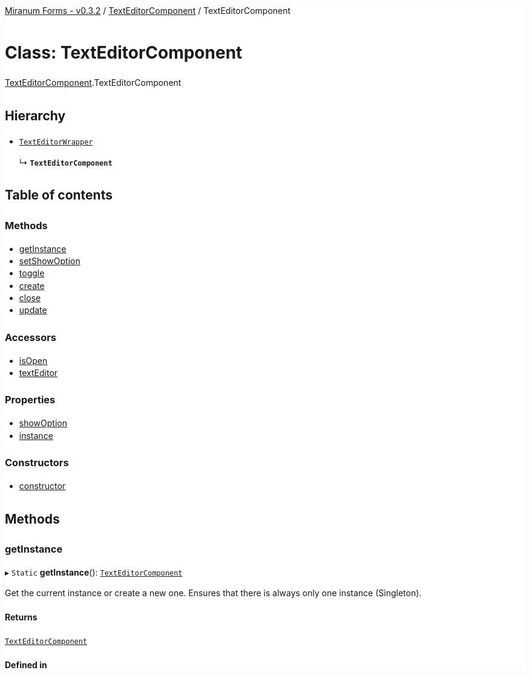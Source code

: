 [Miranum Forms - v0.3.2](../documentation.md) / [TextEditorComponent](../modules/TextEditorComponent.md) / TextEditorComponent

# Class: TextEditorComponent

[TextEditorComponent](../modules/TextEditorComponent.md).TextEditorComponent

## Hierarchy

- [`TextEditorWrapper`](lib_TextEditorWrapper.TextEditorWrapper.md)

  ↳ **`TextEditorComponent`**

## Table of contents

### Methods

- [getInstance](TextEditorComponent.TextEditorComponent.md#getinstance)
- [setShowOption](TextEditorComponent.TextEditorComponent.md#setshowoption)
- [toggle](TextEditorComponent.TextEditorComponent.md#toggle)
- [create](TextEditorComponent.TextEditorComponent.md#create)
- [close](TextEditorComponent.TextEditorComponent.md#close)
- [update](TextEditorComponent.TextEditorComponent.md#update)

### Accessors

- [isOpen](TextEditorComponent.TextEditorComponent.md#isopen)
- [textEditor](TextEditorComponent.TextEditorComponent.md#texteditor)

### Properties

- [showOption](TextEditorComponent.TextEditorComponent.md#showoption)
- [instance](TextEditorComponent.TextEditorComponent.md#instance)

### Constructors

- [constructor](TextEditorComponent.TextEditorComponent.md#constructor)

## Methods

### getInstance

▸ `Static` **getInstance**(): [`TextEditorComponent`](TextEditorComponent.TextEditorComponent.md)

Get the current instance or create a new one. Ensures that there is always only one instance (Singleton).

#### Returns

[`TextEditorComponent`](TextEditorComponent.TextEditorComponent.md)

#### Defined in
